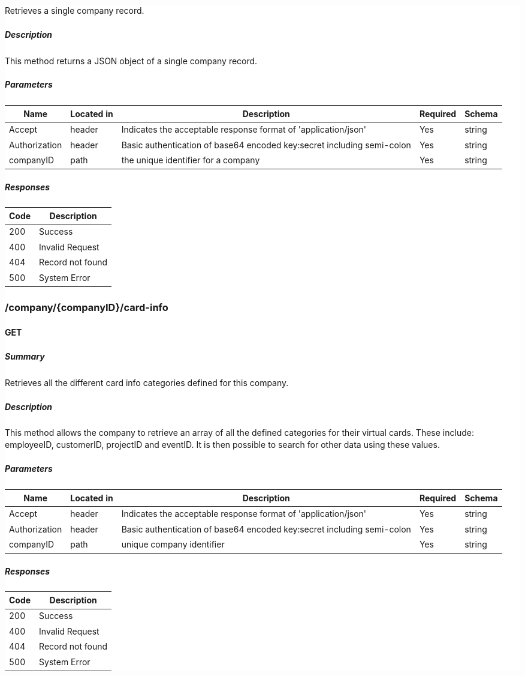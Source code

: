 Retrieves a single company record.

##### Description

This method returns a JSON object of a single company record.

##### Parameters

| Name | Located in | Description | Required | Schema |
| ---- | ---------- | ----------- | -------- | ---- |
| Accept | header | Indicates the acceptable response format of 'application/json' | Yes | string |
| Authorization | header | Basic authentication of base64 encoded key:secret including semi-colon | Yes | string |
| companyID | path | the unique identifier for a company | Yes | string |

##### Responses

| Code | Description |
| ---- | ----------- |
| 200 | Success |
| 400 | Invalid Request |
| 404 | Record not found |
| 500 | System Error |

### /company/{companyID}/card-info

#### GET
##### Summary

Retrieves all the different card info categories defined for this company.

##### Description

This method allows the company to retrieve an array of all the defined categories for their virtual cards. These include: employeeID, customerID, projectID and eventID. It is then possible to search for other data using these values.

##### Parameters

| Name | Located in | Description | Required | Schema |
| ---- | ---------- | ----------- | -------- | ---- |
| Accept | header | Indicates the acceptable response format of 'application/json' | Yes | string |
| Authorization | header | Basic authentication of base64 encoded key:secret including semi-colon | Yes | string |
| companyID | path | unique company identifier | Yes | string |

##### Responses

| Code | Description |
| ---- | ----------- |
| 200 | Success |
| 400 | Invalid Request |
| 404 | Record not found |
| 500 | System Error |
